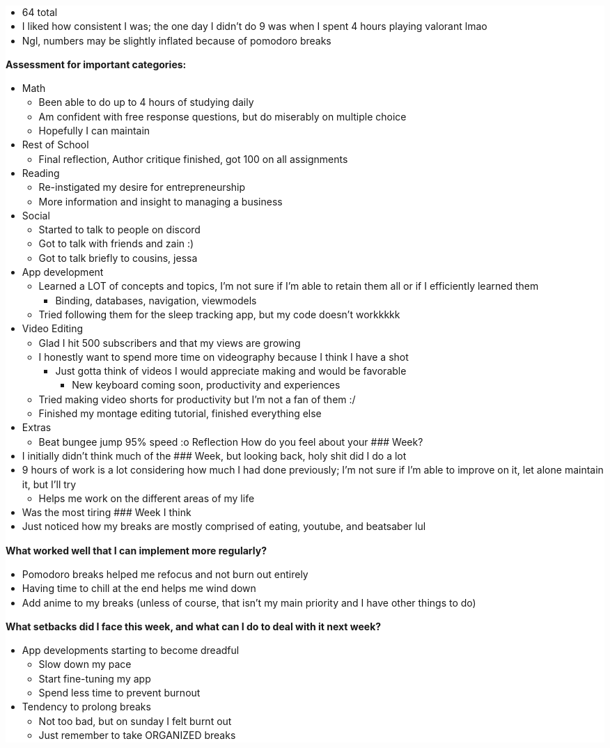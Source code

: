    * 64 total
* I liked how consistent I was; the one day I didn’t do 9 was when I spent 4 hours playing valorant lmao
* Ngl, numbers may be slightly inflated because of pomodoro breaks






**Assessment for important categories:**
* Math
   * Been able to do up to 4 hours of studying daily
   * Am confident with free response questions, but do miserably on multiple choice
   * Hopefully I can maintain
* Rest of School
   * Final reflection, Author critique finished, got 100 on all assignments
* Reading
   * Re-instigated my desire for entrepreneurship
   * More information and insight to managing a business
* Social
   * Started to talk to people on discord
   * Got to talk with friends and zain :)
   * Got to talk briefly to cousins, jessa
* App development
   * Learned a LOT of concepts and topics, I’m not sure if I’m able to retain them all or if I efficiently learned them
      * Binding, databases, navigation, viewmodels
   * Tried following them for the sleep tracking app, but my code doesn’t workkkkk
* Video Editing
   * Glad I hit 500 subscribers and that my views are growing
   * I honestly want to spend more time on videography because I think I have a shot
      * Just gotta think of videos I would appreciate making and would be favorable
         * New keyboard coming soon, productivity and experiences
   * Tried making video shorts for productivity but I’m not a fan of them :/
   * Finished my montage editing tutorial, finished everything else
* Extras
   * Beat bungee jump 95% speed :o
Reflection
How do you feel about your ### Week?
* I initially didn’t think much of the ### Week, but looking back, holy shit did I do a lot
* 9 hours of work is a lot considering how much I had done previously; I’m not sure if I’m able to improve on it, let alone maintain it, but I’ll try
   * Helps me work on the different areas of my life
* Was the most tiring ### Week I think
* Just noticed how my breaks are mostly comprised of eating, youtube, and beatsaber lul


**What worked well that I can implement more regularly?**
* Pomodoro breaks helped me refocus and not burn out entirely
* Having time to chill at the end helps me wind down
* Add anime to my breaks (unless of course, that isn’t my main priority and I have other things to do)


**What setbacks did I face this week, and what can I do to deal with it next week?**
* App developments starting to become dreadful
   * Slow down my pace
   * Start fine-tuning my app
   * Spend less time to prevent burnout
* Tendency to prolong breaks
   * Not too bad, but on sunday I felt burnt out
   * Just remember to take ORGANIZED breaks
